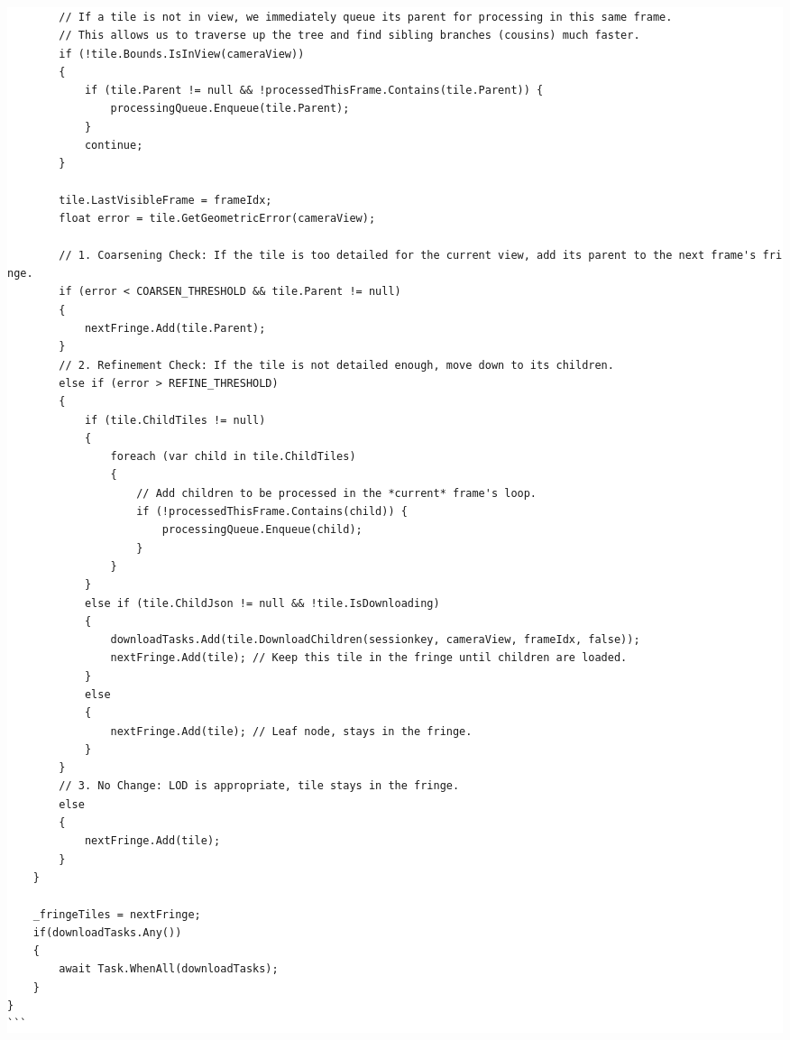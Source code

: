             // If a tile is not in view, we immediately queue its parent for processing in this same frame.
            // This allows us to traverse up the tree and find sibling branches (cousins) much faster.
            if (!tile.Bounds.IsInView(cameraView))
            {
                if (tile.Parent != null && !processedThisFrame.Contains(tile.Parent)) {
                    processingQueue.Enqueue(tile.Parent);
                }
                continue;
            }

            tile.LastVisibleFrame = frameIdx;
            float error = tile.GetGeometricError(cameraView);

            // 1. Coarsening Check: If the tile is too detailed for the current view, add its parent to the next frame's fringe.
            if (error < COARSEN_THRESHOLD && tile.Parent != null)
            {
                nextFringe.Add(tile.Parent);
            }
            // 2. Refinement Check: If the tile is not detailed enough, move down to its children.
            else if (error > REFINE_THRESHOLD)
            {
                if (tile.ChildTiles != null)
                {
                    foreach (var child in tile.ChildTiles)
                    {
                        // Add children to be processed in the *current* frame's loop.
                        if (!processedThisFrame.Contains(child)) {
                            processingQueue.Enqueue(child);
                        }
                    }
                }
                else if (tile.ChildJson != null && !tile.IsDownloading)
                {
                    downloadTasks.Add(tile.DownloadChildren(sessionkey, cameraView, frameIdx, false));
                    nextFringe.Add(tile); // Keep this tile in the fringe until children are loaded.
                }
                else
                {
                    nextFringe.Add(tile); // Leaf node, stays in the fringe.
                }
            }
            // 3. No Change: LOD is appropriate, tile stays in the fringe.
            else
            {
                nextFringe.Add(tile);
            }
        }

        _fringeTiles = nextFringe;
        if(downloadTasks.Any())
        {
            await Task.WhenAll(downloadTasks);
        }
    }
    ```
